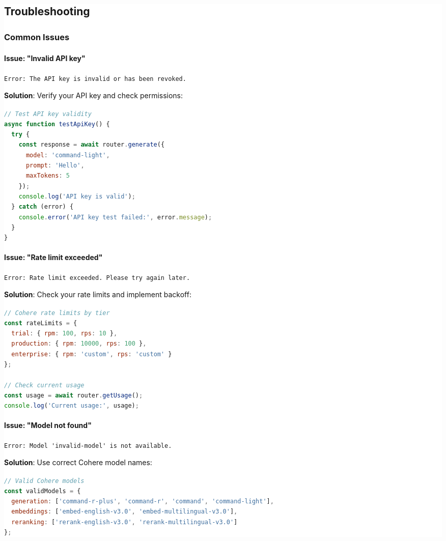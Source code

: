 ## Troubleshooting

### Common Issues

#### Issue: "Invalid API key"
```
Error: The API key is invalid or has been revoked.
```

**Solution**: Verify your API key and check permissions:
```javascript
// Test API key validity
async function testApiKey() {
  try {
    const response = await router.generate({
      model: 'command-light',
      prompt: 'Hello',
      maxTokens: 5
    });
    console.log('API key is valid');
  } catch (error) {
    console.error('API key test failed:', error.message);
  }
}
```

#### Issue: "Rate limit exceeded"
```
Error: Rate limit exceeded. Please try again later.
```

**Solution**: Check your rate limits and implement backoff:
```javascript
// Cohere rate limits by tier
const rateLimits = {
  trial: { rpm: 100, rps: 10 },
  production: { rpm: 10000, rps: 100 },
  enterprise: { rpm: 'custom', rps: 'custom' }
};

// Check current usage
const usage = await router.getUsage();
console.log('Current usage:', usage);
```

#### Issue: "Model not found"
```
Error: Model 'invalid-model' is not available.
```

**Solution**: Use correct Cohere model names:
```javascript
// Valid Cohere models
const validModels = {
  generation: ['command-r-plus', 'command-r', 'command', 'command-light'],
  embeddings: ['embed-english-v3.0', 'embed-multilingual-v3.0'],
  reranking: ['rerank-english-v3.0', 'rerank-multilingual-v3.0']
};
```
